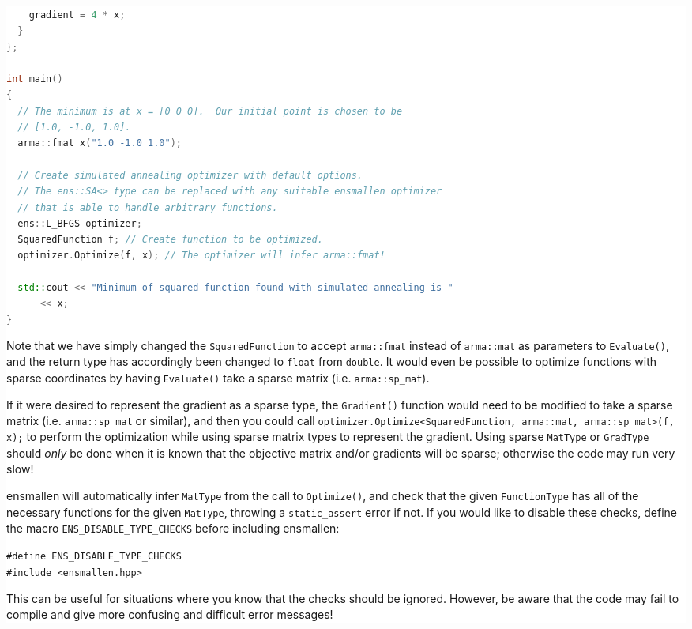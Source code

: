 ```c++
    gradient = 4 * x;
  }
};

int main()
{
  // The minimum is at x = [0 0 0].  Our initial point is chosen to be
  // [1.0, -1.0, 1.0].
  arma::fmat x("1.0 -1.0 1.0");

  // Create simulated annealing optimizer with default options.
  // The ens::SA<> type can be replaced with any suitable ensmallen optimizer
  // that is able to handle arbitrary functions.
  ens::L_BFGS optimizer;
  SquaredFunction f; // Create function to be optimized.
  optimizer.Optimize(f, x); // The optimizer will infer arma::fmat!

  std::cout << "Minimum of squared function found with simulated annealing is "
      << x;
}
```

</details>

Note that we have simply changed the `SquaredFunction` to accept `arma::fmat`
instead of `arma::mat` as parameters to `Evaluate()`, and the return type has
accordingly been changed to `float` from `double`.  It would even be possible to
optimize functions with sparse coordinates by having `Evaluate()` take a sparse
matrix (i.e. `arma::sp_mat`).

If it were desired to represent the gradient as a sparse type, the `Gradient()`
function would need to be modified to take a sparse matrix (i.e. `arma::sp_mat`
or similar), and then you could call `optimizer.Optimize<SquaredFunction,
arma::mat, arma::sp_mat>(f, x);` to perform the optimization while using sparse
matrix types to represent the gradient.  Using sparse `MatType` or `GradType`
should *only* be done when it is known that the objective matrix and/or
gradients will be sparse; otherwise the code may run very slow!

ensmallen will automatically infer `MatType` from the call to `Optimize()`, and
check that the given `FunctionType` has all of the necessary functions for the
given `MatType`, throwing a `static_assert` error if not.  If you would like to
disable these checks, define the macro `ENS_DISABLE_TYPE_CHECKS` before
including ensmallen:

```
#define ENS_DISABLE_TYPE_CHECKS
#include <ensmallen.hpp>
```

This can be useful for situations where you know that the checks should be
ignored.  However, be aware that the code may fail to compile and give more
confusing and difficult error messages!

